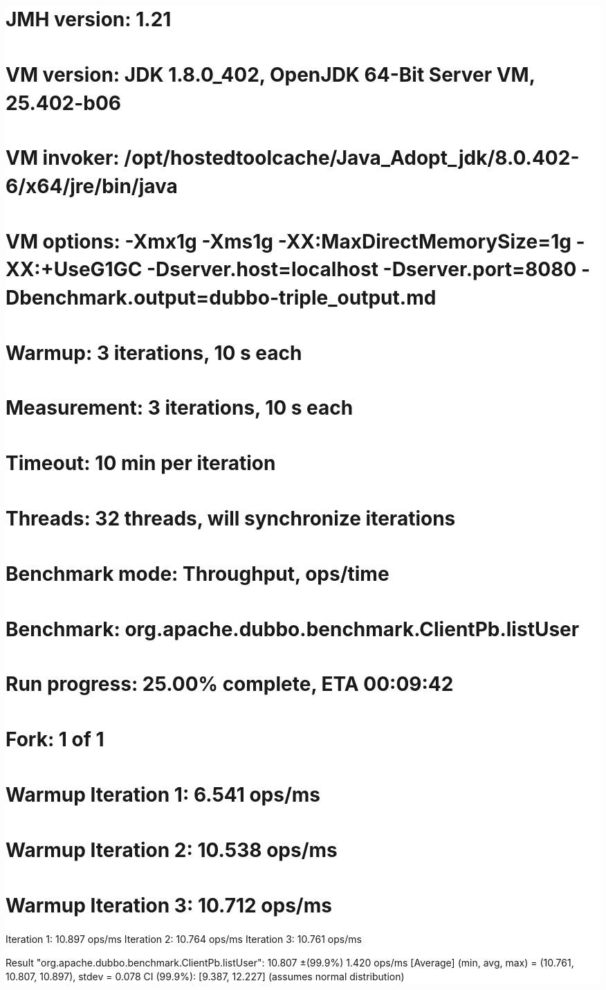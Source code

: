 
# JMH version: 1.21
# VM version: JDK 1.8.0_402, OpenJDK 64-Bit Server VM, 25.402-b06
# VM invoker: /opt/hostedtoolcache/Java_Adopt_jdk/8.0.402-6/x64/jre/bin/java
# VM options: -Xmx1g -Xms1g -XX:MaxDirectMemorySize=1g -XX:+UseG1GC -Dserver.host=localhost -Dserver.port=8080 -Dbenchmark.output=dubbo-triple_output.md
# Warmup: 3 iterations, 10 s each
# Measurement: 3 iterations, 10 s each
# Timeout: 10 min per iteration
# Threads: 32 threads, will synchronize iterations
# Benchmark mode: Throughput, ops/time
# Benchmark: org.apache.dubbo.benchmark.ClientPb.listUser

# Run progress: 25.00% complete, ETA 00:09:42
# Fork: 1 of 1
# Warmup Iteration   1: 6.541 ops/ms
# Warmup Iteration   2: 10.538 ops/ms
# Warmup Iteration   3: 10.712 ops/ms
Iteration   1: 10.897 ops/ms
Iteration   2: 10.764 ops/ms
Iteration   3: 10.761 ops/ms


Result "org.apache.dubbo.benchmark.ClientPb.listUser":
  10.807 ±(99.9%) 1.420 ops/ms [Average]
  (min, avg, max) = (10.761, 10.807, 10.897), stdev = 0.078
  CI (99.9%): [9.387, 12.227] (assumes normal distribution)
